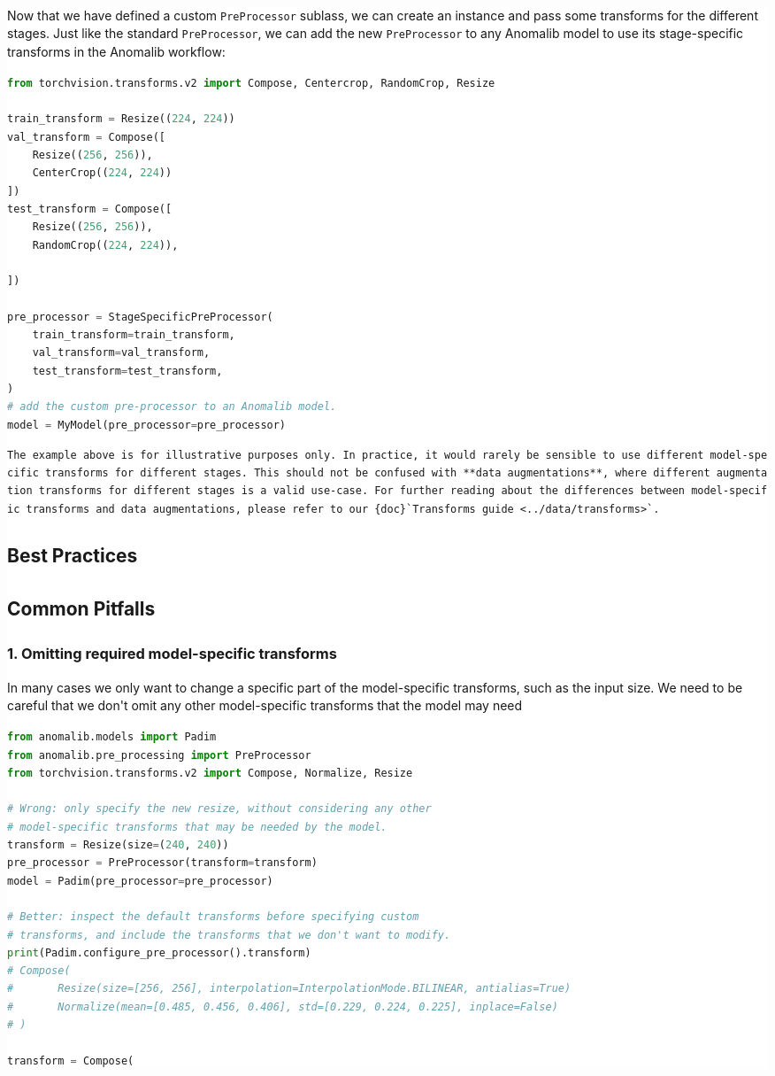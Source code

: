 Now that we have defined a custom `PreProcessor` sublass, we can create an instance and pass some transforms for the different stages. Just like the standard `PreProcessor`, we can add the new `PreProcessor` to any Anomalib model to use its stage-specific transforms in the Anomalib workflow:

```python
from torchvision.transforms.v2 import Compose, Centercrop, RandomCrop, Resize

train_transform = Resize((224, 224))
val_transform = Compose([
    Resize((256, 256)),
    CenterCrop((224, 224))
])
test_transform = Compose([
    Resize((256, 256)),
    RandomCrop((224, 224)),

])

pre_processor = StageSpecificPreProcessor(
    train_transform=train_transform,
    val_transform=val_transform,
    test_transform=test_transform,
)
# add the custom pre-processor to an Anomalib model.
model = MyModel(pre_processor=pre_processor)
```

```{note}
The example above is for illustrative purposes only. In practice, it would rarely be sensible to use different model-specific transforms for different stages. This should not be confused with **data augmentations**, where different augmentation transforms for different stages is a valid use-case. For further reading about the differences between model-specific transforms and data augmentations, please refer to our {doc}`Transforms guide <../data/transforms>`.
```

## Best Practices

## Common Pitfalls

### 1. Omitting required model-specific transforms

In many cases we only want to change a specific part of the model-specific transforms, such as the input size. We need to be careful that we don't omit any other model-specific transforms that the model may need

```python
from anomalib.models import Padim
from anomalib.pre_processing import PreProcessor
from torchvision.transforms.v2 import Compose, Normalize, Resize

# Wrong: only specify the new resize, without considering any other
# model-specific transforms that may be needed by the model.
transform = Resize(size=(240, 240))
pre_processor = PreProcessor(transform=transform)
model = Padim(pre_processor=pre_processor)

# Better: inspect the default transforms before specifying custom
# transforms, and include the transforms that we don't want to modify.
print(Padim.configure_pre_processor().transform)
# Compose(
#       Resize(size=[256, 256], interpolation=InterpolationMode.BILINEAR, antialias=True)
#       Normalize(mean=[0.485, 0.456, 0.406], std=[0.229, 0.224, 0.225], inplace=False)
# )

transform = Compose(
```